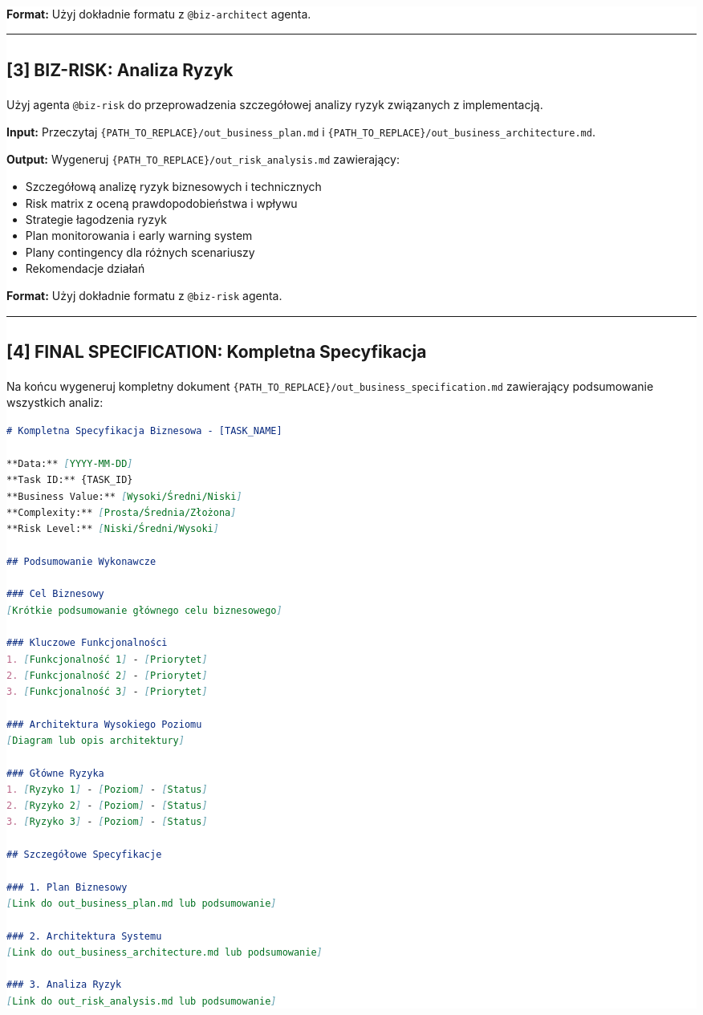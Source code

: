 **Format:** Użyj dokładnie formatu z `@biz-architect` agenta.

---

## [3] BIZ-RISK: Analiza Ryzyk

Użyj agenta `@biz-risk` do przeprowadzenia szczegółowej analizy ryzyk związanych z implementacją.

**Input:** Przeczytaj `{PATH_TO_REPLACE}/out_business_plan.md` i `{PATH_TO_REPLACE}/out_business_architecture.md`.

**Output:** Wygeneruj `{PATH_TO_REPLACE}/out_risk_analysis.md` zawierający:
- Szczegółową analizę ryzyk biznesowych i technicznych
- Risk matrix z oceną prawdopodobieństwa i wpływu
- Strategie łagodzenia ryzyk
- Plan monitorowania i early warning system
- Plany contingency dla różnych scenariuszy
- Rekomendacje działań

**Format:** Użyj dokładnie formatu z `@biz-risk` agenta.

---

## [4] FINAL SPECIFICATION: Kompletna Specyfikacja

Na końcu wygeneruj kompletny dokument `{PATH_TO_REPLACE}/out_business_specification.md` zawierający podsumowanie wszystkich analiz:

```markdown
# Kompletna Specyfikacja Biznesowa - [TASK_NAME]

**Data:** [YYYY-MM-DD]
**Task ID:** {TASK_ID}
**Business Value:** [Wysoki/Średni/Niski]
**Complexity:** [Prosta/Średnia/Złożona]
**Risk Level:** [Niski/Średni/Wysoki]

## Podsumowanie Wykonawcze

### Cel Biznesowy
[Krótkie podsumowanie głównego celu biznesowego]

### Kluczowe Funkcjonalności
1. [Funkcjonalność 1] - [Priorytet]
2. [Funkcjonalność 2] - [Priorytet]
3. [Funkcjonalność 3] - [Priorytet]

### Architektura Wysokiego Poziomu
[Diagram lub opis architektury]

### Główne Ryzyka
1. [Ryzyko 1] - [Poziom] - [Status]
2. [Ryzyko 2] - [Poziom] - [Status]
3. [Ryzyko 3] - [Poziom] - [Status]

## Szczegółowe Specyfikacje

### 1. Plan Biznesowy
[Link do out_business_plan.md lub podsumowanie]

### 2. Architektura Systemu
[Link do out_business_architecture.md lub podsumowanie]

### 3. Analiza Ryzyk
[Link do out_risk_analysis.md lub podsumowanie]

```
